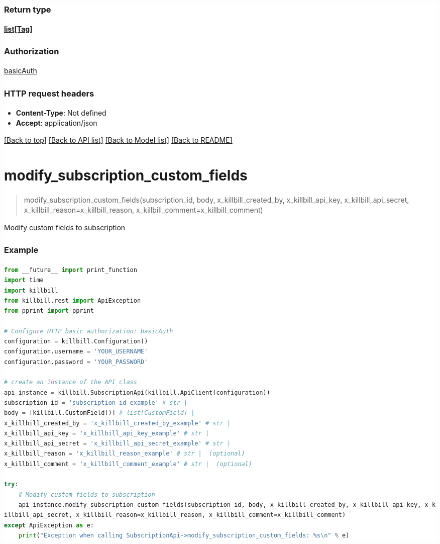 ### Return type

[**list[Tag]**](Tag.md)

### Authorization

[basicAuth](../README.md#basicAuth)

### HTTP request headers

 - **Content-Type**: Not defined
 - **Accept**: application/json

[[Back to top]](#) [[Back to API list]](../README.md#documentation-for-api-endpoints) [[Back to Model list]](../README.md#documentation-for-models) [[Back to README]](../README.md)

# **modify_subscription_custom_fields**
> modify_subscription_custom_fields(subscription_id, body, x_killbill_created_by, x_killbill_api_key, x_killbill_api_secret, x_killbill_reason=x_killbill_reason, x_killbill_comment=x_killbill_comment)

Modify custom fields to subscription



### Example
```python
from __future__ import print_function
import time
import killbill
from killbill.rest import ApiException
from pprint import pprint

# Configure HTTP basic authorization: basicAuth
configuration = killbill.Configuration()
configuration.username = 'YOUR_USERNAME'
configuration.password = 'YOUR_PASSWORD'

# create an instance of the API class
api_instance = killbill.SubscriptionApi(killbill.ApiClient(configuration))
subscription_id = 'subscription_id_example' # str | 
body = [killbill.CustomField()] # list[CustomField] | 
x_killbill_created_by = 'x_killbill_created_by_example' # str | 
x_killbill_api_key = 'x_killbill_api_key_example' # str | 
x_killbill_api_secret = 'x_killbill_api_secret_example' # str | 
x_killbill_reason = 'x_killbill_reason_example' # str |  (optional)
x_killbill_comment = 'x_killbill_comment_example' # str |  (optional)

try:
    # Modify custom fields to subscription
    api_instance.modify_subscription_custom_fields(subscription_id, body, x_killbill_created_by, x_killbill_api_key, x_killbill_api_secret, x_killbill_reason=x_killbill_reason, x_killbill_comment=x_killbill_comment)
except ApiException as e:
    print("Exception when calling SubscriptionApi->modify_subscription_custom_fields: %s\n" % e)
```
